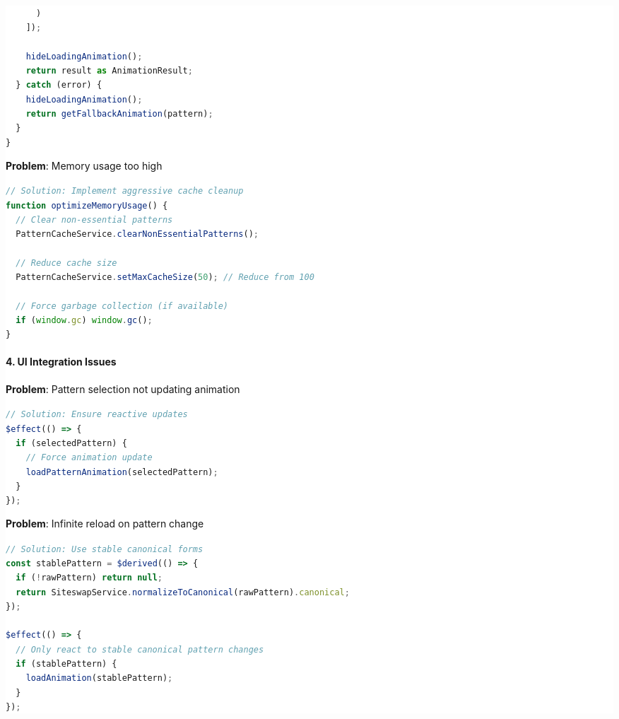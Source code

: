 ```typescript
      )
    ]);

    hideLoadingAnimation();
    return result as AnimationResult;
  } catch (error) {
    hideLoadingAnimation();
    return getFallbackAnimation(pattern);
  }
}
```

**Problem**: Memory usage too high
```typescript
// Solution: Implement aggressive cache cleanup
function optimizeMemoryUsage() {
  // Clear non-essential patterns
  PatternCacheService.clearNonEssentialPatterns();

  // Reduce cache size
  PatternCacheService.setMaxCacheSize(50); // Reduce from 100

  // Force garbage collection (if available)
  if (window.gc) window.gc();
}
```

#### 4. UI Integration Issues

**Problem**: Pattern selection not updating animation
```typescript
// Solution: Ensure reactive updates
$effect(() => {
  if (selectedPattern) {
    // Force animation update
    loadPatternAnimation(selectedPattern);
  }
});
```

**Problem**: Infinite reload on pattern change
```typescript
// Solution: Use stable canonical forms
const stablePattern = $derived(() => {
  if (!rawPattern) return null;
  return SiteswapService.normalizeToCanonical(rawPattern).canonical;
});

$effect(() => {
  // Only react to stable canonical pattern changes
  if (stablePattern) {
    loadAnimation(stablePattern);
  }
});
```
